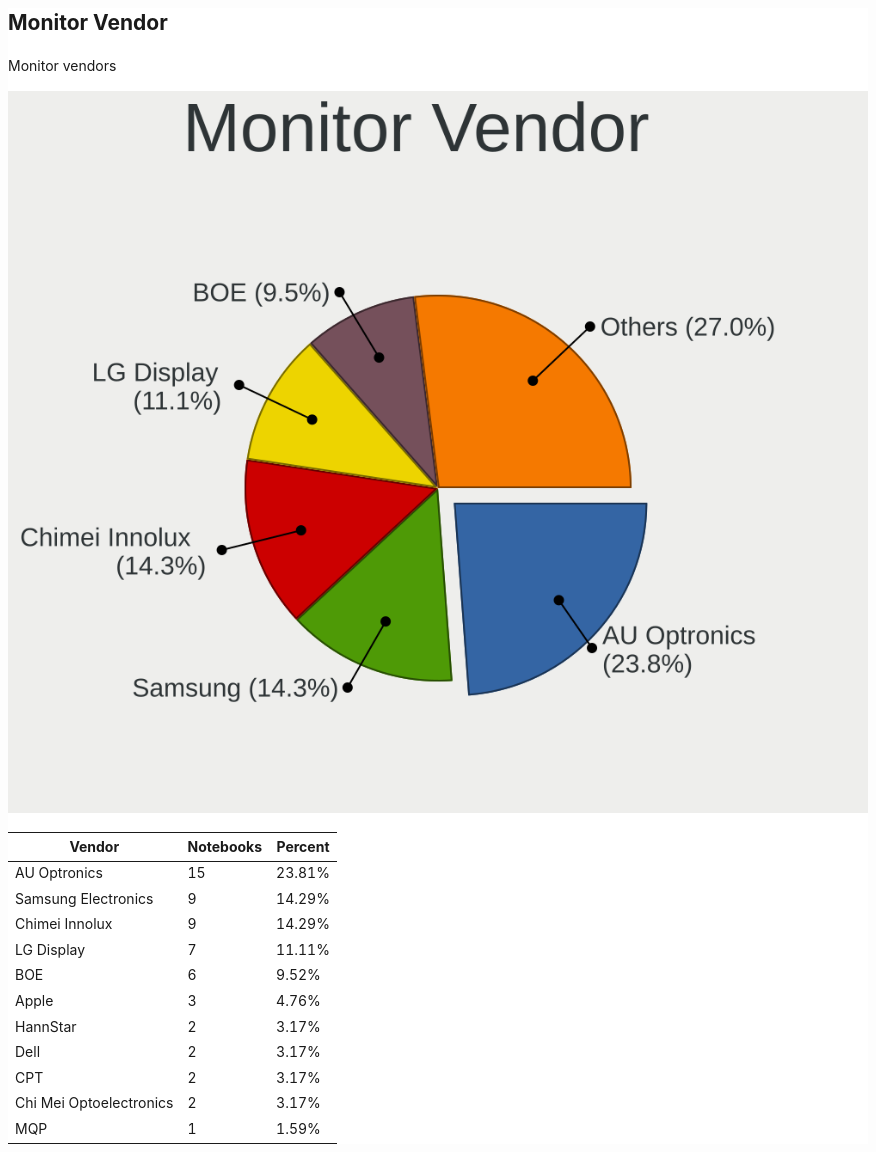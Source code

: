 Monitor Vendor
--------------

Monitor vendors

![Monitor Vendor](./images/pie_chart/mon_vendor.svg)


| Vendor                  | Notebooks | Percent |
|-------------------------|-----------|---------|
| AU Optronics            | 15        | 23.81%  |
| Samsung Electronics     | 9         | 14.29%  |
| Chimei Innolux          | 9         | 14.29%  |
| LG Display              | 7         | 11.11%  |
| BOE                     | 6         | 9.52%   |
| Apple                   | 3         | 4.76%   |
| HannStar                | 2         | 3.17%   |
| Dell                    | 2         | 3.17%   |
| CPT                     | 2         | 3.17%   |
| Chi Mei Optoelectronics | 2         | 3.17%   |
| MQP                     | 1         | 1.59%   |